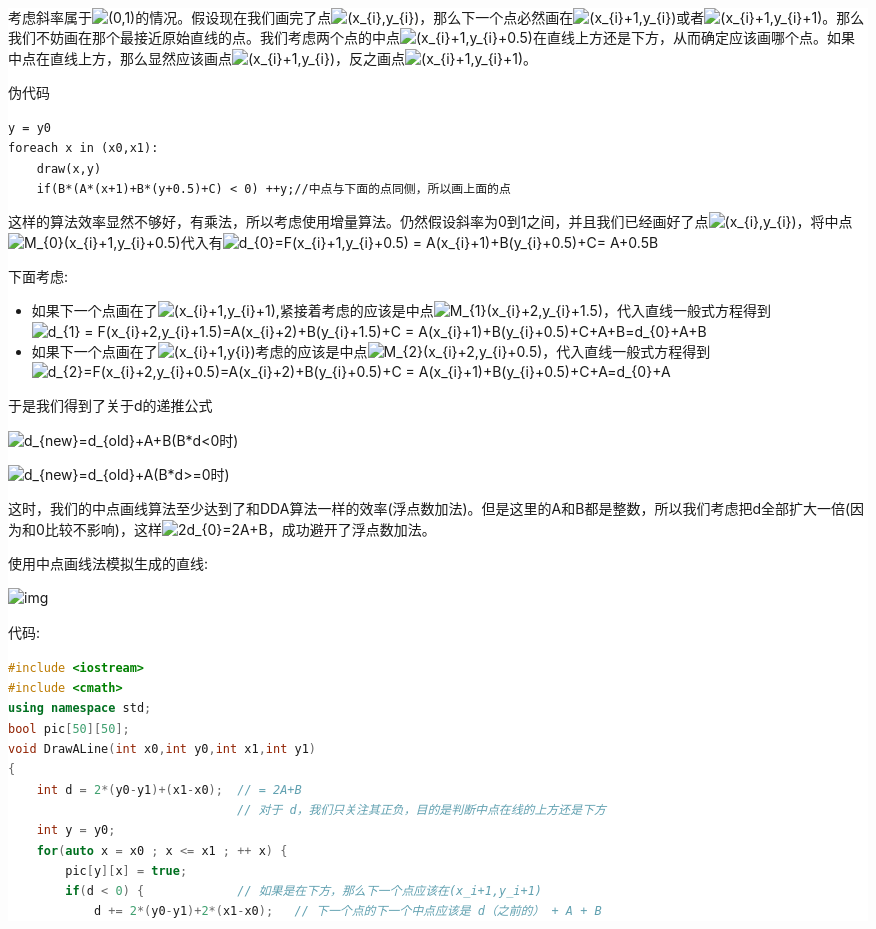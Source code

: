 考虑斜率属于![(0,1)](https://www.zhihu.com/equation?tex=%280%2C1%29)的情况。假设现在我们画完了点![(x_{i},y_{i})](https://www.zhihu.com/equation?tex=%28x_%7Bi%7D%2Cy_%7Bi%7D%29)，那么下一个点必然画在![(x_{i}+1,y_{i})](https://www.zhihu.com/equation?tex=%28x_%7Bi%7D%2B1%2Cy_%7Bi%7D%29)或者![(x_{i}+1,y_{i}+1)](https://www.zhihu.com/equation?tex=%28x_%7Bi%7D%2B1%2Cy_%7Bi%7D%2B1%29)。那么我们不妨画在那个最接近原始直线的点。我们考虑两个点的中点![(x_{i}+1,y_{i}+0.5)](https://www.zhihu.com/equation?tex=%28x_%7Bi%7D%2B1%2Cy_%7Bi%7D%2B0.5%29)在直线上方还是下方，从而确定应该画哪个点。如果中点在直线上方，那么显然应该画点![(x_{i}+1,y_{i})](https://www.zhihu.com/equation?tex=%28x_%7Bi%7D%2B1%2Cy_%7Bi%7D%29)，反之画点![(x_{i}+1,y_{i}+1)](https://www.zhihu.com/equation?tex=%28x_%7Bi%7D%2B1%2Cy_%7Bi%7D%2B1%29)。

伪代码

```text
y = y0
foreach x in (x0,x1):
	draw(x,y)
	if(B*(A*(x+1)+B*(y+0.5)+C) < 0) ++y;//中点与下面的点同侧，所以画上面的点
```

这样的算法效率显然不够好，有乘法，所以考虑使用增量算法。仍然假设斜率为0到1之间，并且我们已经画好了点![(x_{i},y_{i})](https://www.zhihu.com/equation?tex=%28x_%7Bi%7D%2Cy_%7Bi%7D%29)，将中点![M_{0}(x_{i}+1,y_{i}+0.5)](https://www.zhihu.com/equation?tex=M_%7B0%7D%28x_%7Bi%7D%2B1%2Cy_%7Bi%7D%2B0.5%29)代入有![d_{0}=F(x_{i}+1,y_{i}+0.5) = A(x_{i}+1)+B(y_{i}+0.5)+C= A+0.5B](https://www.zhihu.com/equation?tex=d_%7B0%7D%3DF%28x_%7Bi%7D%2B1%2Cy_%7Bi%7D%2B0.5%29+%3D+A%28x_%7Bi%7D%2B1%29%2BB%28y_%7Bi%7D%2B0.5%29%2BC%3D%0AA%2B0.5B)

下面考虑:

- 如果下一个点画在了![(x_{i}+1,y_{i}+1)](https://www.zhihu.com/equation?tex=%28x_%7Bi%7D%2B1%2Cy_%7Bi%7D%2B1%29),紧接着考虑的应该是中点![M_{1}(x_{i}+2,y_{i}+1.5)](https://www.zhihu.com/equation?tex=M_%7B1%7D%28x_%7Bi%7D%2B2%2Cy_%7Bi%7D%2B1.5%29)，代入直线一般式方程得到![d_{1} = F(x_{i}+2,y_{i}+1.5)=A(x_{i}+2)+B(y_{i}+1.5)+C = A(x_{i}+1)+B(y_{i}+0.5)+C+A+B=d_{0}+A+B](https://www.zhihu.com/equation?tex=d_%7B1%7D+%3D+F%28x_%7Bi%7D%2B2%2Cy_%7Bi%7D%2B1.5%29%3DA%28x_%7Bi%7D%2B2%29%2BB%28y_%7Bi%7D%2B1.5%29%2BC+%3D+A%28x_%7Bi%7D%2B1%29%2BB%28y_%7Bi%7D%2B0.5%29%2BC%2BA%2BB%3Dd_%7B0%7D%2BA%2BB)
- 如果下一个点画在了![(x_{i}+1,y{i})](https://www.zhihu.com/equation?tex=%28x_%7Bi%7D%2B1%2Cy%7Bi%7D%29)考虑的应该是中点![M_{2}(x_{i}+2,y_{i}+0.5)](https://www.zhihu.com/equation?tex=M_%7B2%7D%28x_%7Bi%7D%2B2%2Cy_%7Bi%7D%2B0.5%29)，代入直线一般式方程得到![d_{2}=F(x_{i}+2,y_{i}+0.5)=A(x_{i}+2)+B(y_{i}+0.5)+C  = A(x_{i}+1)+B(y_{i}+0.5)+C+A=d_{0}+A](https://www.zhihu.com/equation?tex=d_%7B2%7D%3DF%28x_%7Bi%7D%2B2%2Cy_%7Bi%7D%2B0.5%29%3DA%28x_%7Bi%7D%2B2%29%2BB%28y_%7Bi%7D%2B0.5%29%2BC++%3D+A%28x_%7Bi%7D%2B1%29%2BB%28y_%7Bi%7D%2B0.5%29%2BC%2BA%3Dd_%7B0%7D%2BA)

于是我们得到了关于d的递推公式

![d_{new}=d_{old}+A+B](https://www.zhihu.com/equation?tex=d_%7Bnew%7D%3Dd_%7Bold%7D%2BA%2BB)(B*d<0时)

![d_{new}=d_{old}+A](https://www.zhihu.com/equation?tex=d_%7Bnew%7D%3Dd_%7Bold%7D%2BA)(B*d>=0时)

这时，我们的中点画线算法至少达到了和DDA算法一样的效率(浮点数加法)。但是这里的A和B都是整数，所以我们考虑把d全部扩大一倍(因为和0比较不影响)，这样![2d_{0}=2A+B](https://www.zhihu.com/equation?tex=2d_%7B0%7D%3D2A%2BB)，成功避开了浮点数加法。

使用中点画线法模拟生成的直线:



![img](https://pic2.zhimg.com/80/75b9c36684ed271cfb8dfbaa2edc6851_hd.jpg)

代码:

```cpp
#include <iostream>
#include <cmath>
using namespace std;
bool pic[50][50];
void DrawALine(int x0,int y0,int x1,int y1)
{
	int d = 2*(y0-y1)+(x1-x0);	// = 2A+B
    							// 对于 d，我们只关注其正负，目的是判断中点在线的上方还是下方
	int y = y0;
	for(auto x = x0 ; x <= x1 ; ++ x) {
		pic[y][x] = true;
		if(d < 0) {				// 如果是在下方，那么下一个点应该在(x_i+1,y_i+1)
			d += 2*(y0-y1)+2*(x1-x0);	// 下一个点的下一个中点应该是 d（之前的） + A + B
```